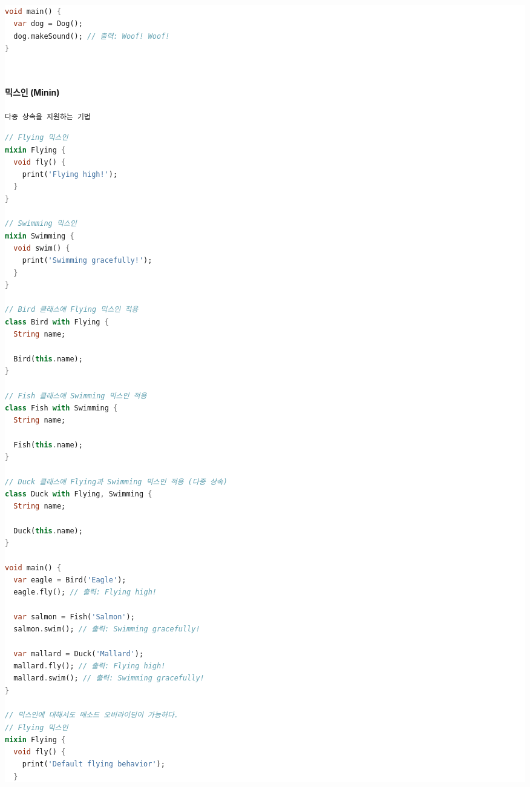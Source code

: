 ```dart
void main() {
  var dog = Dog();
  dog.makeSound(); // 출력: Woof! Woof!
}
```
<br>

#### 믹스인 (Minin) <br>
`다중 상속을 지원하는 기법`

```dart
// Flying 믹스인
mixin Flying {
  void fly() {
    print('Flying high!');
  }
}

// Swimming 믹스인
mixin Swimming {
  void swim() {
    print('Swimming gracefully!');
  }
}

// Bird 클래스에 Flying 믹스인 적용
class Bird with Flying {
  String name;

  Bird(this.name);
}

// Fish 클래스에 Swimming 믹스인 적용
class Fish with Swimming {
  String name;

  Fish(this.name);
}

// Duck 클래스에 Flying과 Swimming 믹스인 적용 (다중 상속)
class Duck with Flying, Swimming {
  String name;

  Duck(this.name);
}

void main() {
  var eagle = Bird('Eagle');
  eagle.fly(); // 출력: Flying high!

  var salmon = Fish('Salmon');
  salmon.swim(); // 출력: Swimming gracefully!

  var mallard = Duck('Mallard');
  mallard.fly(); // 출력: Flying high!
  mallard.swim(); // 출력: Swimming gracefully!
}

// 믹스인에 대해서도 메소드 오버라이딩이 가능하다.
// Flying 믹스인
mixin Flying {
  void fly() {
    print('Default flying behavior');
  }
```